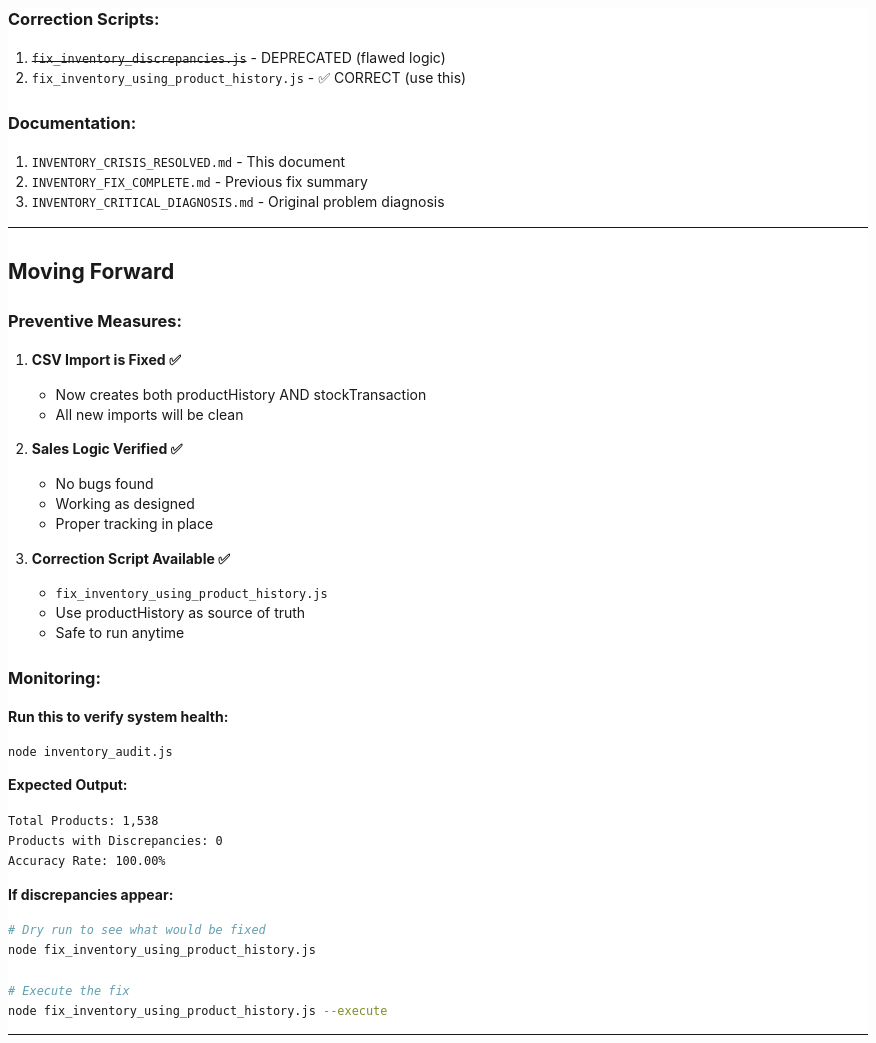 ### Correction Scripts:
1. ~~`fix_inventory_discrepancies.js`~~ - DEPRECATED (flawed logic)
2. `fix_inventory_using_product_history.js` - ✅ CORRECT (use this)

### Documentation:
1. `INVENTORY_CRISIS_RESOLVED.md` - This document
2. `INVENTORY_FIX_COMPLETE.md` - Previous fix summary
3. `INVENTORY_CRITICAL_DIAGNOSIS.md` - Original problem diagnosis

---

## Moving Forward

### Preventive Measures:

1. **CSV Import is Fixed ✅**
   - Now creates both productHistory AND stockTransaction
   - All new imports will be clean

2. **Sales Logic Verified ✅**
   - No bugs found
   - Working as designed
   - Proper tracking in place

3. **Correction Script Available ✅**
   - `fix_inventory_using_product_history.js`
   - Use productHistory as source of truth
   - Safe to run anytime

### Monitoring:

**Run this to verify system health:**
```bash
node inventory_audit.js
```

**Expected Output:**
```
Total Products: 1,538
Products with Discrepancies: 0
Accuracy Rate: 100.00%
```

**If discrepancies appear:**
```bash
# Dry run to see what would be fixed
node fix_inventory_using_product_history.js

# Execute the fix
node fix_inventory_using_product_history.js --execute
```

---

